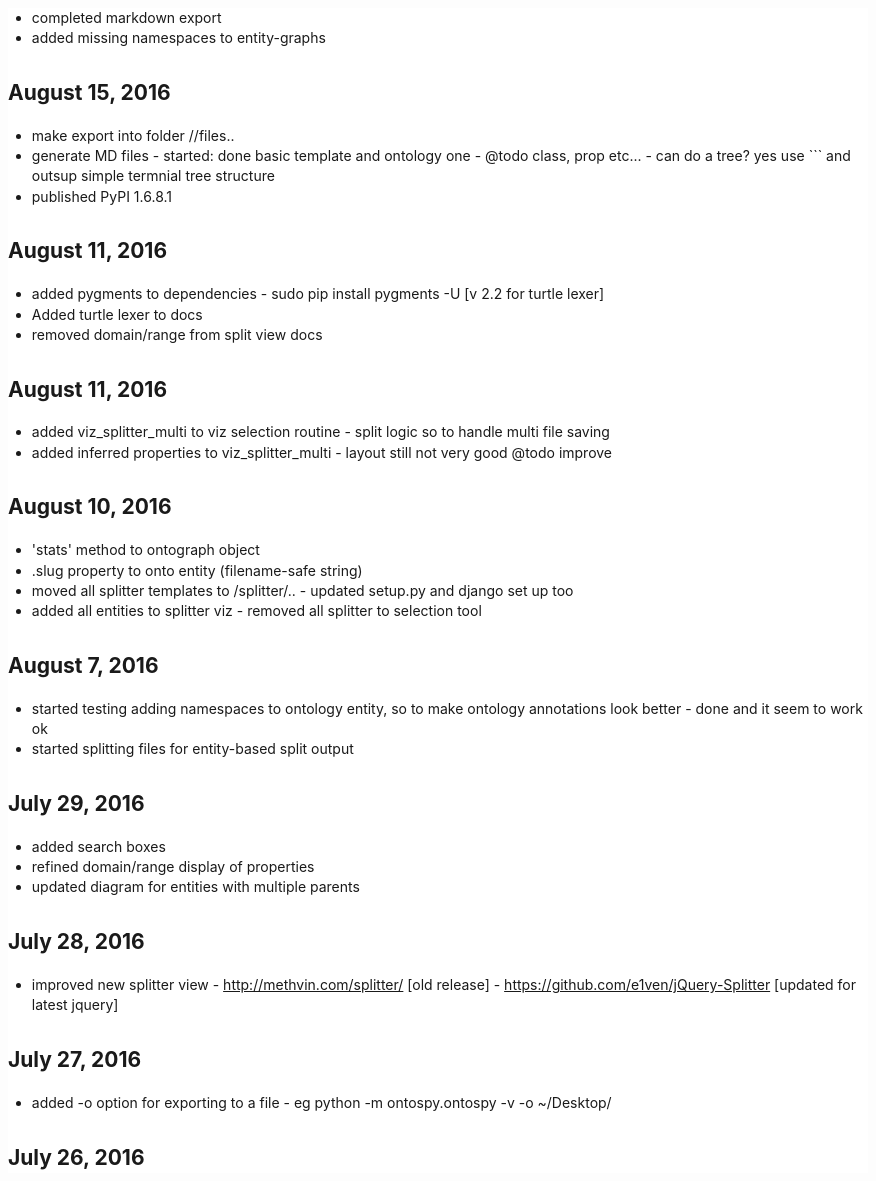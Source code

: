 -   completed markdown export
-   added missing namespaces to entity-graphs

## August 15, 2016

-   make export into folder <ontouri>/<viztype>/files..
-   generate MD files - started: done basic template and ontology one - @todo class, prop etc... - can do a tree? yes use ``` and outsup simple termnial tree structure
-   published PyPI 1.6.8.1

## August 11, 2016

-   added pygments to dependencies - sudo pip install pygments -U [v 2.2 for turtle lexer]
-   Added turtle lexer to docs
-   removed domain/range from split view docs

## August 11, 2016

-   added viz_splitter_multi to viz selection routine - split logic so to handle multi file saving
-   added inferred properties to viz_splitter_multi - layout still not very good @todo improve

## August 10, 2016

-   'stats' method to ontograph object
-   .slug property to onto entity (filename-safe string)
-   moved all splitter templates to /splitter/.. - updated setup.py and django set up too
-   added all entities to splitter viz - removed all splitter to selection tool

## August 7, 2016

-   started testing adding namespaces to ontology entity, so to make ontology annotations look better - done and it seem to work ok
-   started splitting files for entity-based split output

## July 29, 2016

-   added search boxes
-   refined domain/range display of properties
-   updated diagram for entities with multiple parents

## July 28, 2016

-   improved new splitter view - http://methvin.com/splitter/ [old release] - https://github.com/e1ven/jQuery-Splitter [updated for latest jquery]

## July 27, 2016

-   added -o option for exporting to a file - eg python -m ontospy.ontospy -v -o ~/Desktop/

## July 26, 2016
